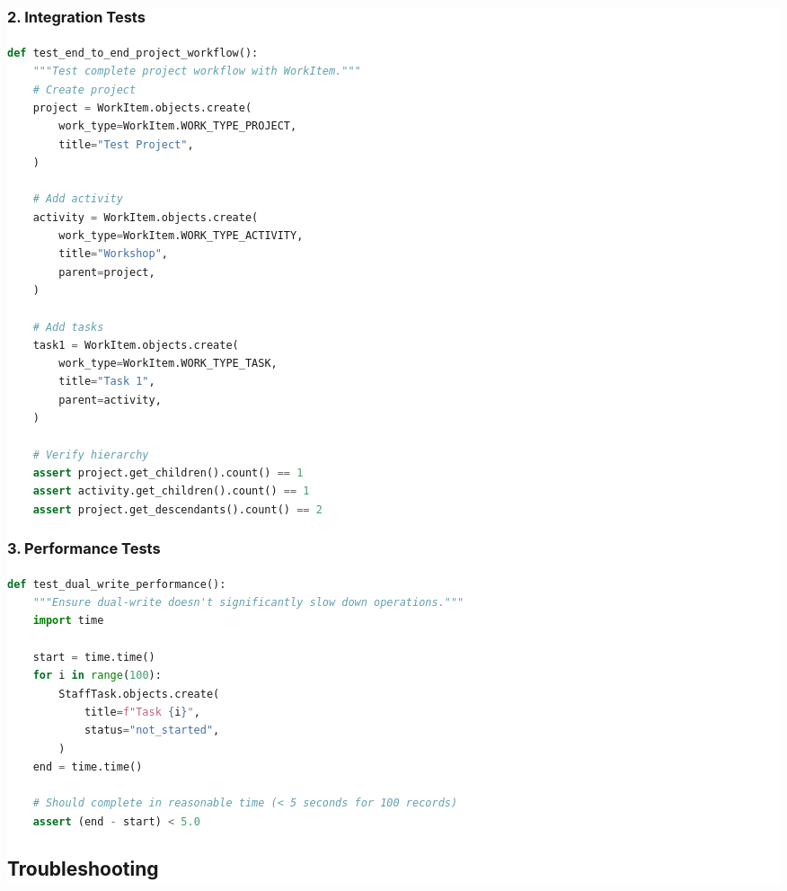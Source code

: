 ### 2. Integration Tests

```python
def test_end_to_end_project_workflow():
    """Test complete project workflow with WorkItem."""
    # Create project
    project = WorkItem.objects.create(
        work_type=WorkItem.WORK_TYPE_PROJECT,
        title="Test Project",
    )

    # Add activity
    activity = WorkItem.objects.create(
        work_type=WorkItem.WORK_TYPE_ACTIVITY,
        title="Workshop",
        parent=project,
    )

    # Add tasks
    task1 = WorkItem.objects.create(
        work_type=WorkItem.WORK_TYPE_TASK,
        title="Task 1",
        parent=activity,
    )

    # Verify hierarchy
    assert project.get_children().count() == 1
    assert activity.get_children().count() == 1
    assert project.get_descendants().count() == 2
```

### 3. Performance Tests

```python
def test_dual_write_performance():
    """Ensure dual-write doesn't significantly slow down operations."""
    import time

    start = time.time()
    for i in range(100):
        StaffTask.objects.create(
            title=f"Task {i}",
            status="not_started",
        )
    end = time.time()

    # Should complete in reasonable time (< 5 seconds for 100 records)
    assert (end - start) < 5.0
```

## Troubleshooting
